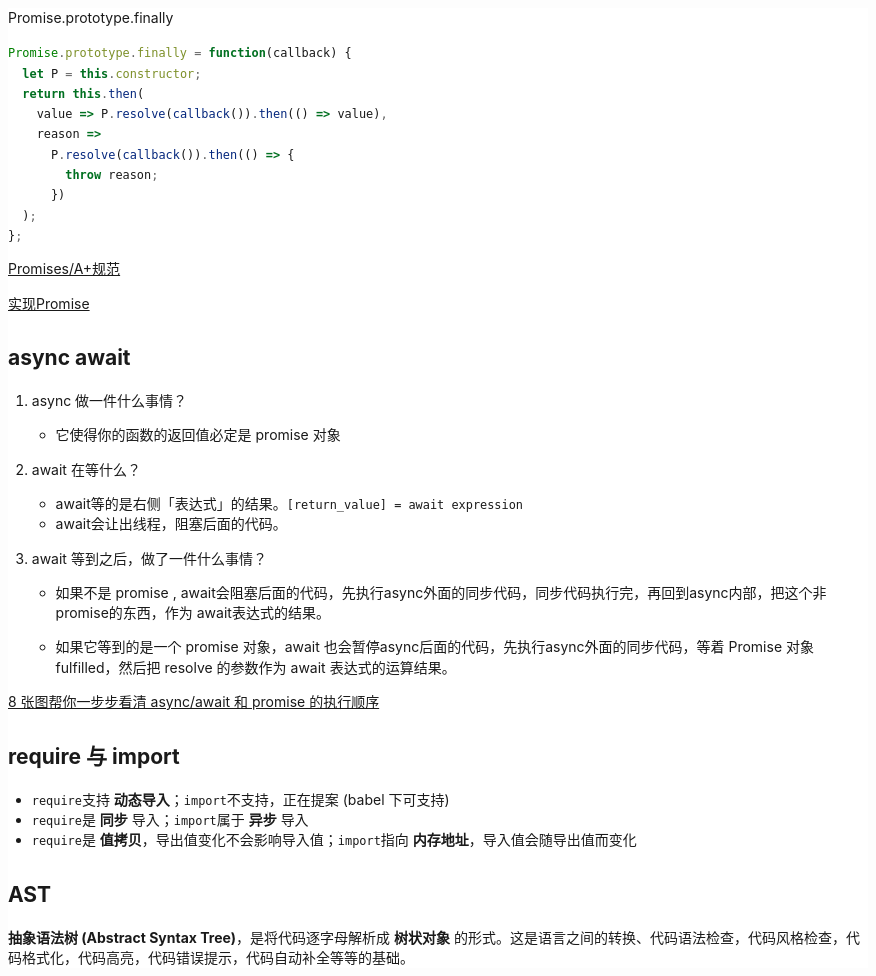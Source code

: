 Promise.prototype.finally

```js
Promise.prototype.finally = function(callback) {
  let P = this.constructor;
  return this.then(
    value => P.resolve(callback()).then(() => value),
    reason =>
      P.resolve(callback()).then(() => {
        throw reason;
      })
  );
};
```

[Promises/A+规范](<http://www.ituring.com.cn/article/66566>) 

[实现Promise](<https://github.com/xieranmaya/blog/issues/3>) 



## async await

1. async 做一件什么事情？

   - 它使得你的函数的返回值必定是 promise 对象

2. await 在等什么？

   - await等的是右侧「表达式」的结果。`[return_value] = await expression`
   - await会让出线程，阻塞后面的代码。

3. await 等到之后，做了一件什么事情？

   - 如果不是 promise , await会阻塞后面的代码，先执行async外面的同步代码，同步代码执行完，再回到async内部，把这个非promise的东西，作为 await表达式的结果。

   - 如果它等到的是一个 promise 对象，await 也会暂停async后面的代码，先执行async外面的同步代码，等着 Promise 对象 fulfilled，然后把 resolve 的参数作为 await 表达式的运算结果。

[8 张图帮你一步步看清 async/await 和 promise 的执行顺序](https://mp.weixin.qq.com/s/mT5XvdMnlw0Qt8EBvgDtYQ)



## require 与 import

- `require`支持 **动态导入**；`import`不支持，正在提案 (babel 下可支持)
- `require`是 **同步** 导入；`import`属于 **异步** 导入
- `require`是 **值拷贝**，导出值变化不会影响导入值；`import`指向 **内存地址**，导入值会随导出值而变化



## AST

**抽象语法树 (Abstract Syntax Tree)**，是将代码逐字母解析成 **树状对象** 的形式。这是语言之间的转换、代码语法检查，代码风格检查，代码格式化，代码高亮，代码错误提示，代码自动补全等等的基础。





